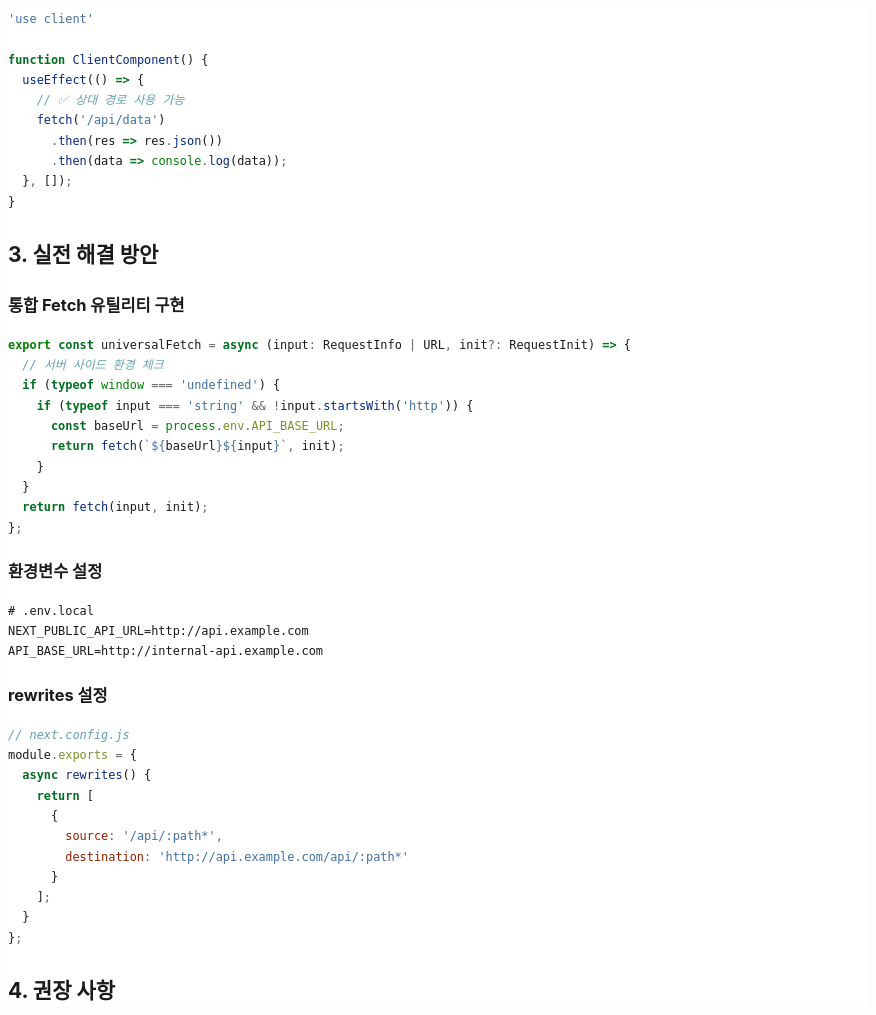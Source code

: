 ```typescript
'use client'

function ClientComponent() {
  useEffect(() => {
    // ✅ 상대 경로 사용 가능
    fetch('/api/data')
      .then(res => res.json())
      .then(data => console.log(data));
  }, []);
}
```

## 3. 실전 해결 방안

### 통합 Fetch 유틸리티 구현
```typescript
export const universalFetch = async (input: RequestInfo | URL, init?: RequestInit) => {
  // 서버 사이드 환경 체크
  if (typeof window === 'undefined') {
    if (typeof input === 'string' && !input.startsWith('http')) {
      const baseUrl = process.env.API_BASE_URL;
      return fetch(`${baseUrl}${input}`, init);
    }
  }
  return fetch(input, init);
};
```

### 환경변수 설정
```env
# .env.local
NEXT_PUBLIC_API_URL=http://api.example.com
API_BASE_URL=http://internal-api.example.com
```

### rewrites 설정
```javascript
// next.config.js
module.exports = {
  async rewrites() {
    return [
      {
        source: '/api/:path*',
        destination: 'http://api.example.com/api/:path*'
      }
    ];
  }
};
```

## 4. 권장 사항
